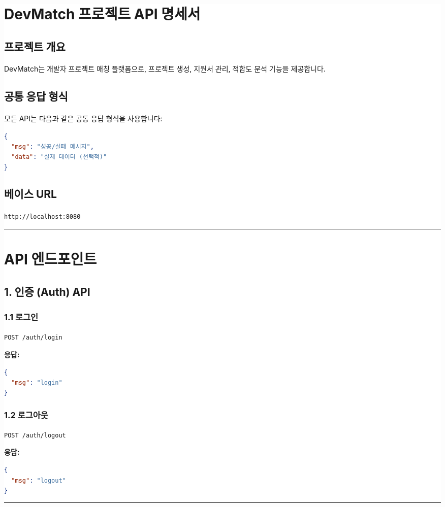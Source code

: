 # DevMatch 프로젝트 API 명세서

## 프로젝트 개요
DevMatch는 개발자 프로젝트 매칭 플랫폼으로, 프로젝트 생성, 지원서 관리, 적합도 분석 기능을 제공합니다.

## 공통 응답 형식

모든 API는 다음과 같은 공통 응답 형식을 사용합니다:

```json
{
  "msg": "성공/실패 메시지",
  "data": "실제 데이터 (선택적)"
}
```

## 베이스 URL
```
http://localhost:8080
```

---

# API 엔드포인트

## 1. 인증 (Auth) API

### 1.1 로그인
```http
POST /auth/login
```

**응답:**
```json
{
  "msg": "login"
}
```

### 1.2 로그아웃
```http
POST /auth/logout
```

**응답:**
```json
{
  "msg": "logout"
}
```

---